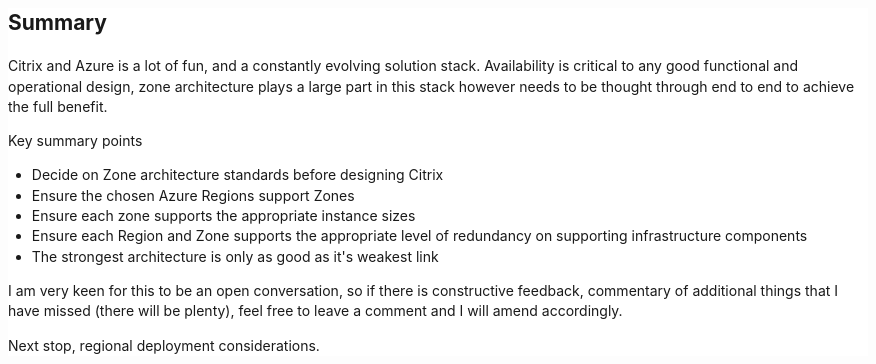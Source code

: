 ## Summary

Citrix and Azure is a lot of fun, and a constantly evolving solution stack. Availability is critical to any good functional and operational design, zone architecture plays a large part in this stack however needs to be thought through end to end to achieve the full benefit.

Key summary points

*  Decide on Zone architecture standards before designing Citrix
*  Ensure the chosen Azure Regions support Zones
*  Ensure each zone supports the appropriate instance sizes
*  Ensure each Region and Zone supports the appropriate level of redundancy on supporting infrastructure components
*  The strongest architecture is only as good as it's weakest link

I am very keen for this to be an open conversation, so if there is constructive feedback, commentary of additional things that I have missed (there will be plenty), feel free to leave a comment and I will amend accordingly.

Next stop, regional deployment considerations.
